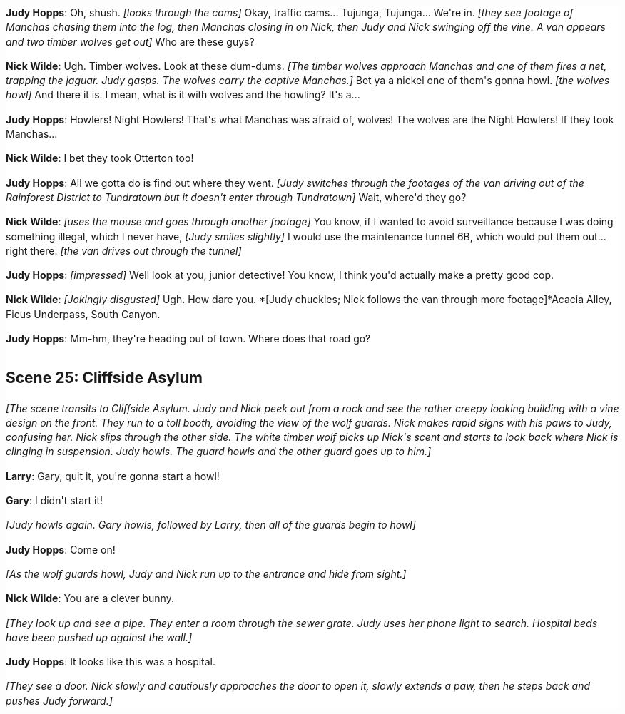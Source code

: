 **Judy Hopps**: Oh, shush. *[looks through the cams]* Okay, traffic cams... Tujunga, Tujunga... We're in. *[they see footage of Manchas chasing them into the log, then Manchas closing in on Nick, then Judy and Nick swinging off the vine. A van appears and two timber wolves get out]* Who are these guys?

**Nick Wilde**: Ugh. Timber wolves. Look at these dum-dums. *[The timber wolves approach Manchas and one of them fires a net, trapping the jaguar. Judy gasps. The wolves carry the captive Manchas.]* Bet ya a nickel one of them's gonna howl. *[the wolves howl]* And there it is. I mean, what is it with wolves and the howling? It's a...

**Judy Hopps**: Howlers! Night Howlers! That's what Manchas was afraid of, wolves! The wolves are the Night Howlers! If they took Manchas...

**Nick Wilde**: I bet they took Otterton too!

**Judy Hopps**: All we gotta do is find out where they went. *[Judy switches through the footages of the van driving out of the Rainforest District to Tundratown but it doesn't enter through Tundratown]* Wait, where'd they go?

**Nick Wilde**: *[uses the mouse and goes through another footage]* You know, if I wanted to avoid surveillance because I was doing something illegal, which I never have, *[Judy smiles slightly]* I would use the maintenance tunnel 6B, which would put them out... right there. *[the van drives out through the tunnel]*

**Judy Hopps**: *[impressed]* Well look at you, junior detective! You know, I think you'd actually make a pretty good cop.

**Nick Wilde**: *[Jokingly disgusted]* Ugh. How dare you. *[Judy chuckles; Nick follows the van through more footage]*Acacia Alley, Ficus Underpass, South Canyon.

**Judy Hopps**: Mm-hm, they're heading out of town. Where does that road go?

## Scene 25: Cliffside Asylum

*[The scene transits to Cliffside Asylum. Judy and Nick peek out from a rock and see the rather creepy looking building with a vine design on the front. They run to a toll booth, avoiding the view of the wolf guards. Nick makes rapid signs with his paws to Judy, confusing her. Nick slips through the other side. The white timber wolf picks up Nick's scent and starts to look back where Nick is clinging in suspension. Judy howls. The guard howls and the other guard goes up to him.]*

**Larry**: Gary, quit it, you're gonna start a howl!

**Gary**: I didn't start it!

*[Judy howls again. Gary howls, followed by Larry, then all of the guards begin to howl]*

**Judy Hopps**: Come on!

*[As the wolf guards howl, Judy and Nick run up to the entrance and hide from sight.]*

**Nick Wilde**: You are a clever bunny.

*[They look up and see a pipe. They enter a room through the sewer grate. Judy uses her phone light to search. Hospital beds have been pushed up against the wall.]*

**Judy Hopps**: It looks like this was a hospital.

*[They see a door. Nick slowly and cautiously approaches the door to open it, slowly extends a paw, then he steps back and pushes Judy forward.]*
